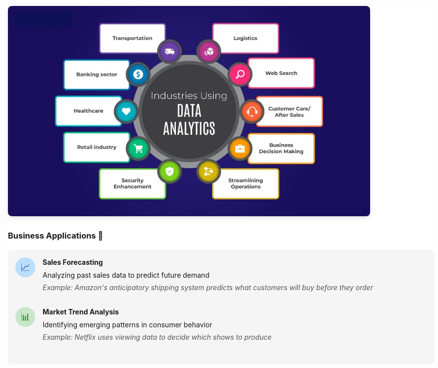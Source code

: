   <img src="image/lesson1/data_applications.png" alt="Data Applications Across Industries" width="85%" style="border-radius: 8px; box-shadow: 0 4px 8px rgba(0,0,0,0.1);">
</div>

### Business Applications 🏢
<div style="padding: 15px; background-color: #f5f5f5; border-radius: 8px; margin: 15px 0;">
<div style="display: flex; align-items: flex-start; margin-bottom: 15px;">
  <div style="background-color: #bbdefb; color: #0d47a1; width: 40px; height: 40px; border-radius: 50%; display: flex; justify-content: center; align-items: center; margin-right: 15px; font-size: 20px;">📈</div>
  <div>
    <h4 style="margin-top: 0; margin-bottom: 5px;">Sales Forecasting</h4>
    <p style="margin: 0;">Analyzing past sales data to predict future demand</p>
    <p style="margin-top: 5px; font-style: italic; color: #555;">Example: Amazon's anticipatory shipping system predicts what customers will buy before they order</p>
  </div>
</div>

<div style="display: flex; align-items: flex-start; margin-bottom: 15px;">
  <div style="background-color: #c8e6c9; color: #2e7d32; width: 40px; height: 40px; border-radius: 50%; display: flex; justify-content: center; align-items: center; margin-right: 15px; font-size: 20px;">📊</div>
  <div>
    <h4 style="margin-top: 0; margin-bottom: 5px;">Market Trend Analysis</h4>
    <p style="margin: 0;">Identifying emerging patterns in consumer behavior</p>
    <p style="margin-top: 5px; font-style: italic; color: #555;">Example: Netflix uses viewing data to decide which shows to produce</p>
  </div>
</div>
